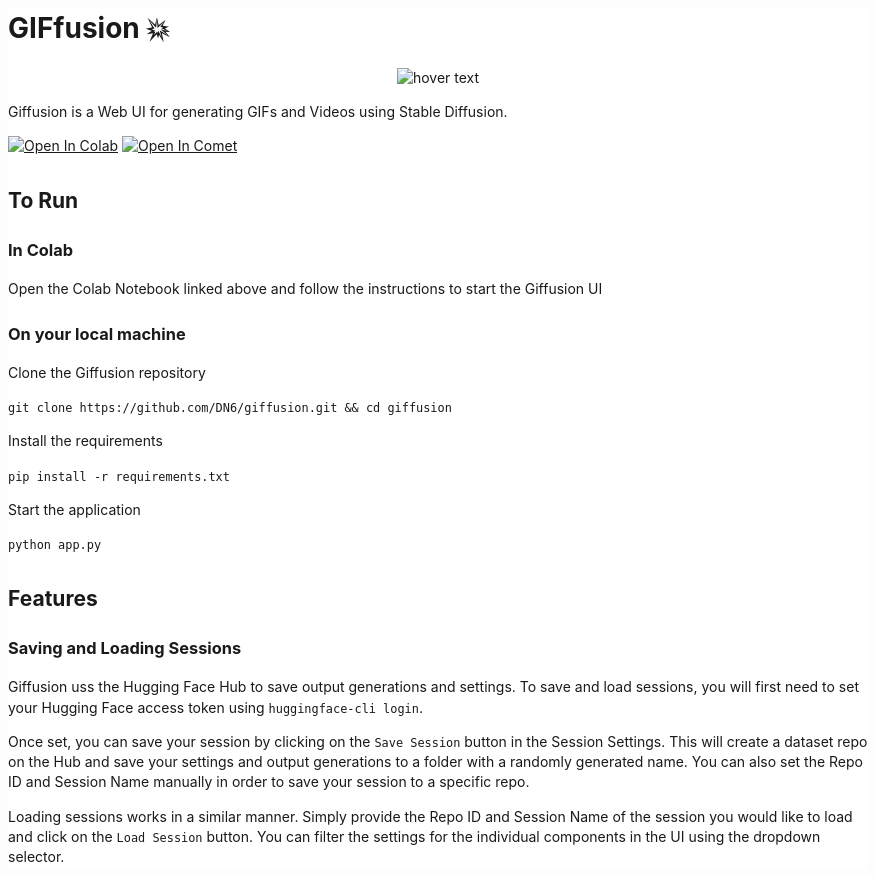 # GIFfusion 💥

<p align="center">
  <img src="https://user-images.githubusercontent.com/7529846/220882002-72cbfdef-876a-4cb2-9f41-e5989e769868.gif" width="256" title="hover text">
</p>

Giffusion is a Web UI for generating GIFs and Videos using Stable Diffusion.

[![Open In Colab](https://colab.research.google.com/assets/colab-badge.svg)](https://colab.research.google.com/github/DN6/giffusion/blob/main/Giffusion.ipynb)
[![Open In Comet](https://custom-icon-badges.herokuapp.com/badge/comet__ml-Open_In_Comet-orange?logo=logo_comet_ml)](https://www.comet.com/team-comet-ml/giffusion/view/CzxqbNrydKqHCaYhNEnbyrpnz/panels?utm_source=tds&utm_medium=social&utm_campaign=stable_diffusion)

## To Run

### In Colab
Open the Colab Notebook linked above and follow the instructions to start the Giffusion UI

### On your local machine

Clone the Giffusion repository
```
git clone https://github.com/DN6/giffusion.git && cd giffusion
```

Install the requirements

```
pip install -r requirements.txt
```

Start the application

```
python app.py
```

## Features

### Saving and Loading Sessions

Giffusion uss the Hugging Face Hub to save output generations and settings. To save and load sessions, you will first need to set your Hugging Face access token using `huggingface-cli login`.

Once set, you can save your session by clicking on the `Save Session` button in the Session Settings. This will create a dataset repo on the Hub and save your settings and output generations to a folder with a randomly generated name. You can also set the Repo ID and Session Name manually in order to save your session to a specific repo.

Loading sessions works in a similar manner. Simply provide the Repo ID and Session Name of the session you would like to load and click on the `Load Session` button. You can filter the settings for the individual components in the UI using the dropdown selector.
